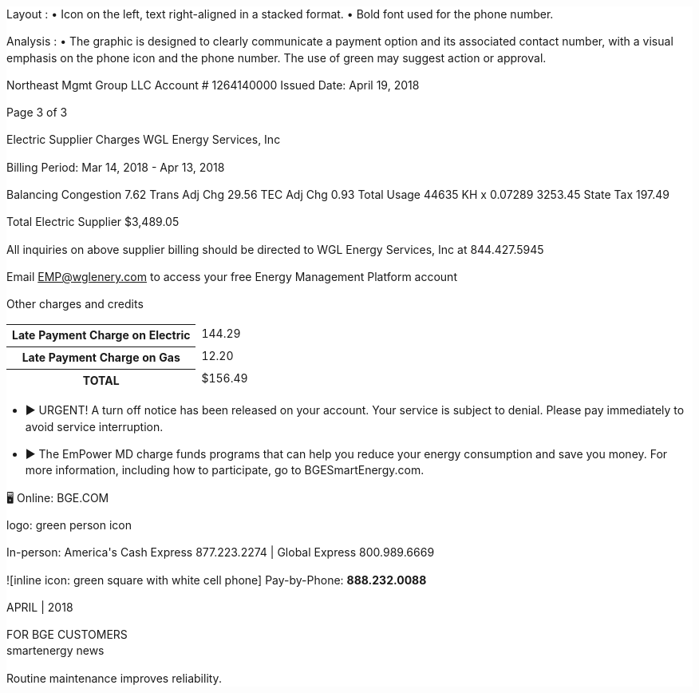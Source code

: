 Layout : 
  • Icon on the left, text right-aligned in a stacked format.
  • Bold font used for the phone number.

Analysis : 
  • The graphic is designed to clearly communicate a payment option and its associated contact number, with a visual emphasis on the phone icon and the phone number. The use of green may suggest action or approval. 

Northeast Mgmt Group LLC
Account # 1264140000
Issued Date: April 19, 2018 

Page 3 of 3 

Electric Supplier Charges
WGL Energy Services, Inc

Billing Period: Mar 14, 2018 - Apr 13, 2018

Balancing Congestion                7.62
Trans Adj Chg                      29.56
TEC Adj Chg                         0.93
Total Usage 44635 KH x 0.07289   3253.45
State Tax                         197.49

Total Electric Supplier           $3,489.05

All inquiries on above supplier billing should be directed to WGL Energy Services, Inc at 844.427.5945

Email EMP@wglenery.com to access your free Energy Management Platform account 

Other charges and credits
<table><thead><tr><th>Late Payment Charge on Electric</th><td>144.29</td></tr><tr><th>Late Payment Charge on Gas</th><td>12.20</td></tr></thead><tbody></tbody><tfoot><tr><th>TOTAL</th><td>$156.49</td></tr></tfoot></table> 

- ► URGENT!  A turn off notice has been released on your account.
  Your service is subject to denial.  Please pay immediately to avoid service interruption.

- ► The EmPower MD charge funds programs that can help you reduce your energy consumption and save you money. For more information, including how to participate, go to BGESmartEnergy.com. 

🖥️ Online: BGE.COM 

logo: green person icon

In-person: America's Cash Express 877.223.2274 | Global Express 800.989.6669 

![inline icon: green square with white cell phone] Pay-by-Phone: **888.232.0088** 



APRIL   |   2018 

FOR BGE CUSTOMERS  
smartenergy news 

Routine maintenance improves reliability.
